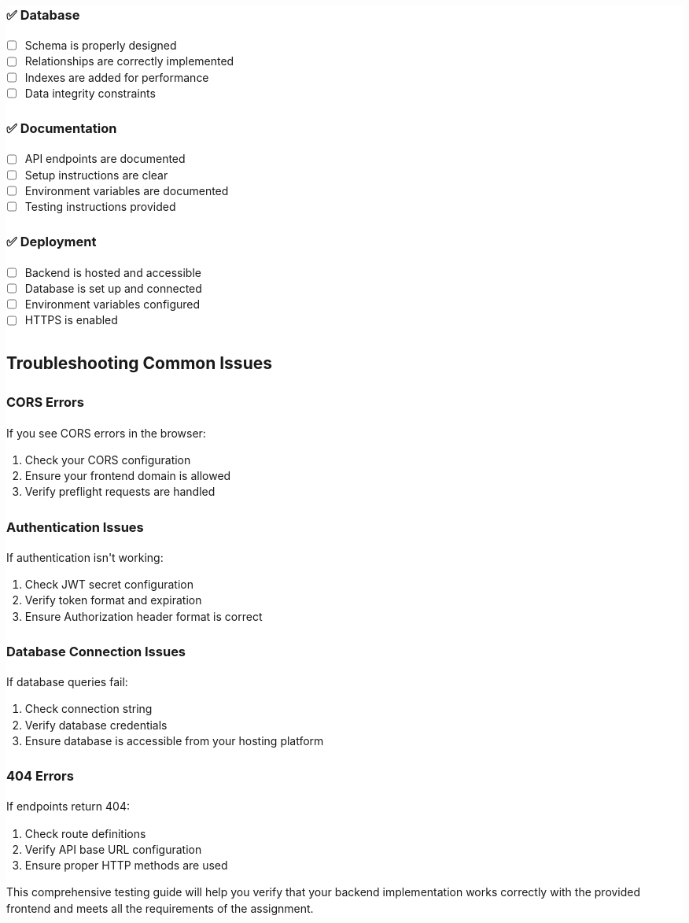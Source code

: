 ### ✅ Database
- [ ] Schema is properly designed
- [ ] Relationships are correctly implemented
- [ ] Indexes are added for performance
- [ ] Data integrity constraints

### ✅ Documentation
- [ ] API endpoints are documented
- [ ] Setup instructions are clear
- [ ] Environment variables are documented
- [ ] Testing instructions provided

### ✅ Deployment
- [ ] Backend is hosted and accessible
- [ ] Database is set up and connected
- [ ] Environment variables configured
- [ ] HTTPS is enabled

## Troubleshooting Common Issues

### CORS Errors
If you see CORS errors in the browser:
1. Check your CORS configuration
2. Ensure your frontend domain is allowed
3. Verify preflight requests are handled

### Authentication Issues
If authentication isn't working:
1. Check JWT secret configuration
2. Verify token format and expiration
3. Ensure Authorization header format is correct

### Database Connection Issues
If database queries fail:
1. Check connection string
2. Verify database credentials
3. Ensure database is accessible from your hosting platform

### 404 Errors
If endpoints return 404:
1. Check route definitions
2. Verify API base URL configuration
3. Ensure proper HTTP methods are used

This comprehensive testing guide will help you verify that your backend implementation works correctly with the provided frontend and meets all the requirements of the assignment.
